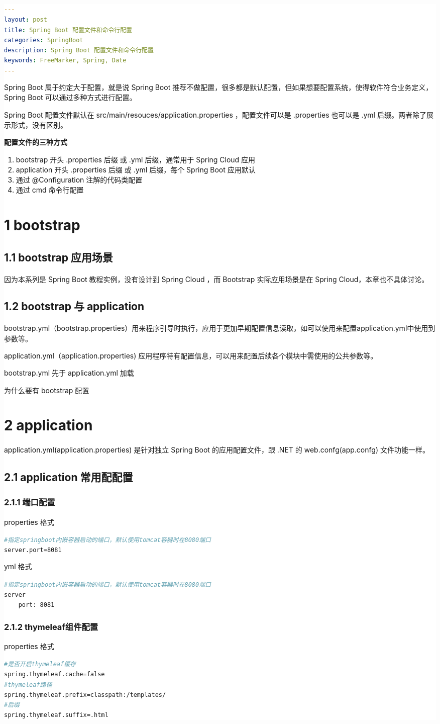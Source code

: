 ```yaml
---
layout: post
title: Spring Boot 配置文件和命令行配置
categories: SpringBoot
description: Spring Boot 配置文件和命令行配置
keywords: FreeMarker, Spring, Date
---
```


Spring Boot 属于约定大于配置，就是说 Spring Boot 推荐不做配置，很多都是默认配置，但如果想要配置系统，使得软件符合业务定义，Spring Boot 可以通过多种方式进行配置。

Spring Boot 配置文件默认在 src/main/resouces/application.properties ，配置文件可以是 .properties 也可以是 .yml 后缀。两者除了展示形式，没有区别。

**配置文件的三种方式**
1. bootstrap 开头 .properties 后缀 或 .yml 后缀，通常用于 Spring Cloud 应用
2. application 开头 .properties 后缀 或 .yml 后缀，每个 Spring Boot 应用默认
3. 通过 @Configuration 注解的代码类配置
4. 通过 cmd 命令行配置

# 1 bootstrap 

## 1.1 bootstrap 应用场景

因为本系列是 Spring Boot 教程实例，没有设计到 Spring Cloud ，而 Bootstrap 实际应用场景是在 Spring Cloud，本章也不具体讨论。

## 1.2 bootstrap 与 application 

bootstrap.yml（bootstrap.properties）用来程序引导时执行，应用于更加早期配置信息读取，如可以使用来配置application.yml中使用到参数等。

application.yml（application.properties) 应用程序特有配置信息，可以用来配置后续各个模块中需使用的公共参数等。

bootstrap.yml 先于 application.yml 加载

为什么要有 bootstrap 配置

# 2 application
application.yml(application.properties) 是针对独立 Spring Boot 的应用配置文件，跟 .NET 的 web.confg(app.confg) 文件功能一样。
## 2.1 application 常用配配置
### 2.1.1 端口配置
properties 格式
```bash
#指定springboot内嵌容器启动的端口，默认使用tomcat容器时在8080端口    
server.port=8081
```
yml 格式
```bash
#指定springboot内嵌容器启动的端口，默认使用tomcat容器时在8080端口    
server
    port: 8081
```
### 2.1.2 thymeleaf组件配置
properties 格式
```bash
#是否开启thymeleaf缓存
spring.thymeleaf.cache=false
#thymeleaf路径
spring.thymeleaf.prefix=classpath:/templates/ 
#后缀
spring.thymeleaf.suffix=.html
```